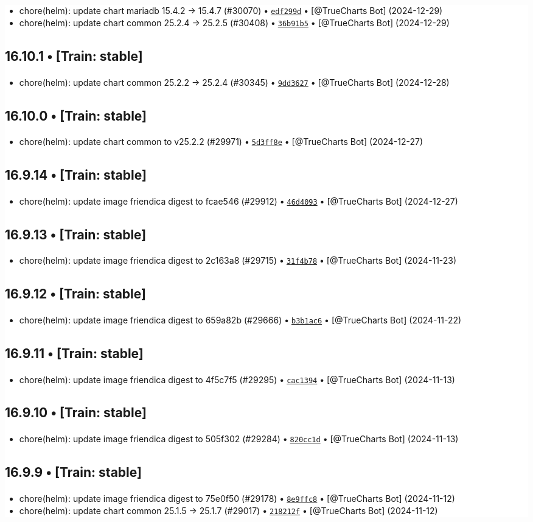 - chore(helm): update chart mariadb 15.4.2 → 15.4.7 (#30070) • [`edf299d`](https://github.com/trueforge-org/truecharts/commit/edf299d2bfd0e3025247fe5383f08fda6acf8512) • [@TrueCharts Bot] (2024-12-29)
- chore(helm): update chart common 25.2.4 → 25.2.5 (#30408) • [`36b91b5`](https://github.com/trueforge-org/truecharts/commit/36b91b5aa43af48f6e5ddd24b236be22ba96fcb0) • [@TrueCharts Bot] (2024-12-29)

## 16.10.1 • [Train: stable]

- chore(helm): update chart common 25.2.2 → 25.2.4 (#30345) • [`9dd3627`](https://github.com/trueforge-org/truecharts/commit/9dd3627c8b9785a7ad5a6cefc6f0b5173a21a4b9) • [@TrueCharts Bot] (2024-12-28)

## 16.10.0 • [Train: stable]

- chore(helm): update chart common to v25.2.2 (#29971) • [`5d3ff8e`](https://github.com/trueforge-org/truecharts/commit/5d3ff8ed264c174550c122d5a983a5f29b9b58fc) • [@TrueCharts Bot] (2024-12-27)

## 16.9.14 • [Train: stable]

- chore(helm): update image friendica digest to fcae546 (#29912) • [`46d4093`](https://github.com/trueforge-org/truecharts/commit/46d4093b3a4ec1b073f9df193d1177d9831a0e29) • [@TrueCharts Bot] (2024-12-27)

## 16.9.13 • [Train: stable]

- chore(helm): update image friendica digest to 2c163a8 (#29715) • [`31f4b78`](https://github.com/trueforge-org/truecharts/commit/31f4b78aeeec4593bbea3e3db2b72698480f83c5) • [@TrueCharts Bot] (2024-11-23)

## 16.9.12 • [Train: stable]

- chore(helm): update image friendica digest to 659a82b (#29666) • [`b3b1ac6`](https://github.com/trueforge-org/truecharts/commit/b3b1ac6a0b7d9a69a9169dce86fb7d22cae433bf) • [@TrueCharts Bot] (2024-11-22)

## 16.9.11 • [Train: stable]

- chore(helm): update image friendica digest to 4f5c7f5 (#29295) • [`cac1394`](https://github.com/trueforge-org/truecharts/commit/cac139415fd8d66a49aee6de5d152466e10f997e) • [@TrueCharts Bot] (2024-11-13)

## 16.9.10 • [Train: stable]

- chore(helm): update image friendica digest to 505f302 (#29284) • [`820cc1d`](https://github.com/trueforge-org/truecharts/commit/820cc1dfaf83b168c8d84de00e4e089ef4c927b3) • [@TrueCharts Bot] (2024-11-13)

## 16.9.9 • [Train: stable]

- chore(helm): update image friendica digest to 75e0f50 (#29178) • [`8e9ffc8`](https://github.com/trueforge-org/truecharts/commit/8e9ffc8187be16682403d752e6e840ed18d15bca) • [@TrueCharts Bot] (2024-11-12)
- chore(helm): update chart common 25.1.5 → 25.1.7 (#29017) • [`218212f`](https://github.com/trueforge-org/truecharts/commit/218212f2cc665d455eda6cf886c66567b33821f7) • [@TrueCharts Bot] (2024-11-12)
